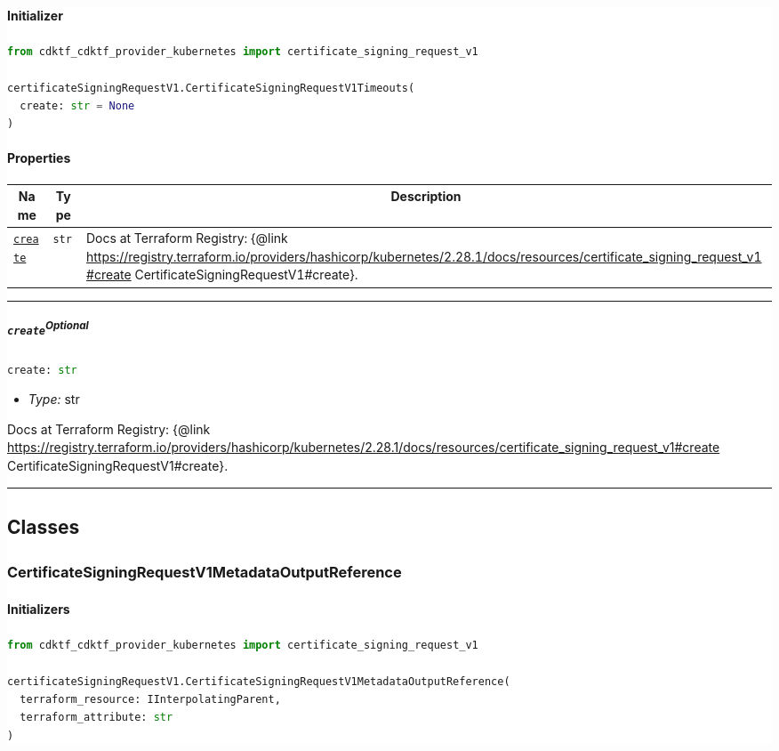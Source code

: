 #### Initializer <a name="Initializer" id="@cdktf/provider-kubernetes.certificateSigningRequestV1.CertificateSigningRequestV1Timeouts.Initializer"></a>

```python
from cdktf_cdktf_provider_kubernetes import certificate_signing_request_v1

certificateSigningRequestV1.CertificateSigningRequestV1Timeouts(
  create: str = None
)
```

#### Properties <a name="Properties" id="Properties"></a>

| **Name** | **Type** | **Description** |
| --- | --- | --- |
| <code><a href="#@cdktf/provider-kubernetes.certificateSigningRequestV1.CertificateSigningRequestV1Timeouts.property.create">create</a></code> | <code>str</code> | Docs at Terraform Registry: {@link https://registry.terraform.io/providers/hashicorp/kubernetes/2.28.1/docs/resources/certificate_signing_request_v1#create CertificateSigningRequestV1#create}. |

---

##### `create`<sup>Optional</sup> <a name="create" id="@cdktf/provider-kubernetes.certificateSigningRequestV1.CertificateSigningRequestV1Timeouts.property.create"></a>

```python
create: str
```

- *Type:* str

Docs at Terraform Registry: {@link https://registry.terraform.io/providers/hashicorp/kubernetes/2.28.1/docs/resources/certificate_signing_request_v1#create CertificateSigningRequestV1#create}.

---

## Classes <a name="Classes" id="Classes"></a>

### CertificateSigningRequestV1MetadataOutputReference <a name="CertificateSigningRequestV1MetadataOutputReference" id="@cdktf/provider-kubernetes.certificateSigningRequestV1.CertificateSigningRequestV1MetadataOutputReference"></a>

#### Initializers <a name="Initializers" id="@cdktf/provider-kubernetes.certificateSigningRequestV1.CertificateSigningRequestV1MetadataOutputReference.Initializer"></a>

```python
from cdktf_cdktf_provider_kubernetes import certificate_signing_request_v1

certificateSigningRequestV1.CertificateSigningRequestV1MetadataOutputReference(
  terraform_resource: IInterpolatingParent,
  terraform_attribute: str
)
```
